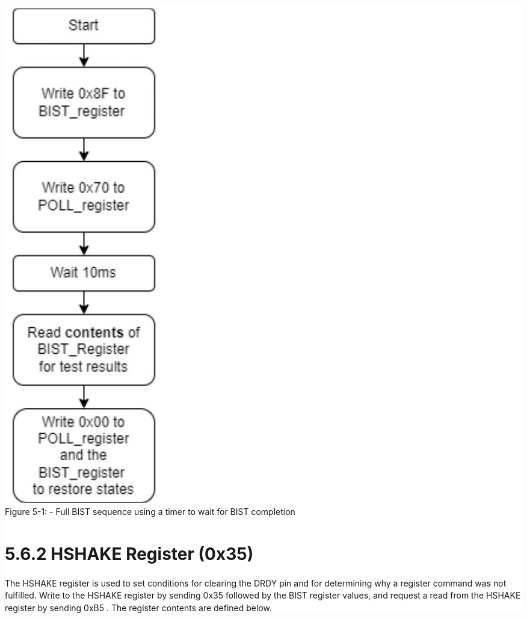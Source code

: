 ![](images/07789695c726b8c072e230d90b3b18d7dfee80731bacd61bbea71254cbf6021c.jpg)  
Figure 5-1: - Full BIST sequence using a timer to wait for BIST completion

# 5.6.2 HSHAKE Register (0x35)

The HSHAKE register is used to set conditions for clearing the DRDY pin and for determining why a register command was not fulfilled. Write to the HSHAKE register by sending $0 \mathrm { x } 3 5$ followed by the BIST register values, and request a read from the HSHAKE register by sending $0 \mathrm { x B 5 }$ . The register contents are defined below.
